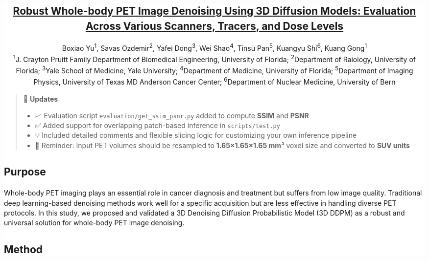 <h2 align="center"><a href="https://link.springer.com/article/10.1007/s00259-025-07122-4">Robust Whole-body PET Image Denoising Using 3D Diffusion Models: Evaluation Across Various Scanners, Tracers, and Dose Levels</a></h2>
<div align="center">
  <span class="author-block">
    Boxiao Yu<sup>1</sup>,</span>
  <span class="author-block">
   Savas Ozdemir<sup>2</sup>,</span>
  <span class="author-block">
    Yafei Dong<sup>3</sup>,</span>
  <span class="author-block">
    Wei Shao<sup>4</sup>,</span>
  <span class="author-block">
    Tinsu Pan<sup>5</sup>,</span>
  <span class="author-block">
    Kuangyu Shi<sup>6</sup>,</span>
  <span class="author-block">
    Kuang Gong<sup>1</sup>
</div>
<div align="center">
  <span class="author-block"><sup>1</sup>J. Crayton Pruitt Family Department of Biomedical Engineering, 
     University of Florida;</span>
  <span class="author-block"><sup>2</sup>Department of Raiology, University of Florida;</span>
  <span class="author-block"><sup>3</sup>Yale School of Medicine, Yale University;</span>
  <span class="author-block"><sup>4</sup>Department of Medicine, University of Florida;</span>
  <span class="author-block"><sup>5</sup>Department of Imaging Physics, University of Texas MD Anderson Cancer Center;</span>
  <span class="author-block"><sup>6</sup>Department of Nuclear Medicine, University of Bern</span>
</div>

> 📢 **Updates**  
> - 📈 Evaluation script `evaluation/get_ssim_psnr.py` added to compute **SSIM** and **PSNR**
> - ✅ Added support for overlapping patch-based inference in `scripts/test.py`  
> - 💡 Included detailed comments and flexible slicing logic for customizing your own inference pipeline  
> - 📏 Reminder: Input PET volumes should be resampled to **1.65×1.65×1.65 mm³** voxel size and converted to **SUV units**


## Purpose

Whole-body PET imaging plays an essential role in cancer diagnosis and treatment but suffers from low image quality. Traditional deep learning-based denoising methods work well for a specific acquisition but are less effective in handling diverse PET protocols. In this study, we proposed and validated a 3D Denoising Diffusion Probabilistic Model (3D DDPM) as a robust and universal solution for whole-body PET image denoising. 

## Method

<p align="center">